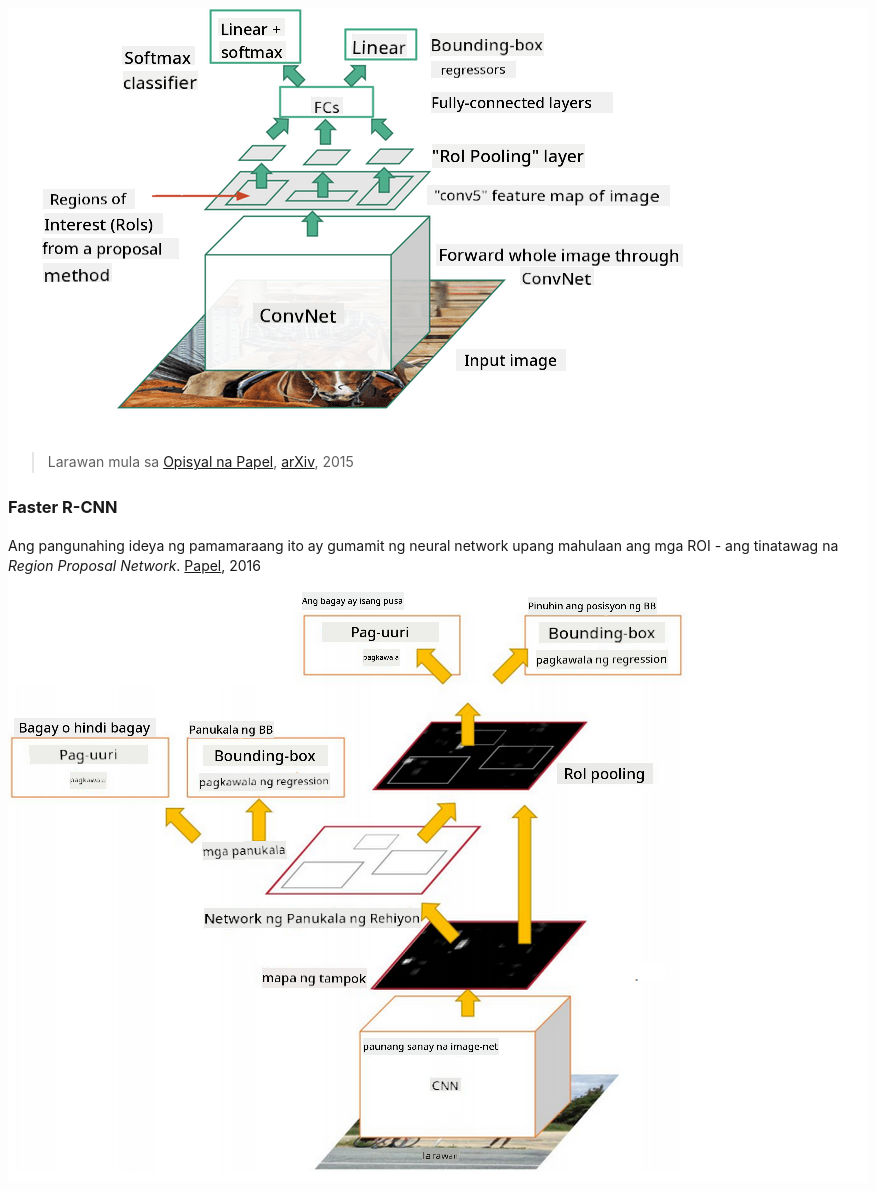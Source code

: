 ![FRCNN](../../../../../translated_images/f-rcnn.3cda6d9bb41888754037d2d9763e2298a96de5d9bc2a21db3147357aa5da9b1a.tl.png)

> Larawan mula sa [Opisyal na Papel](https://www.cv-foundation.org/openaccess/content_iccv_2015/papers/Girshick_Fast_R-CNN_ICCV_2015_paper.pdf), [arXiv](https://arxiv.org/pdf/1504.08083.pdf), 2015

### Faster R-CNN

Ang pangunahing ideya ng pamamaraang ito ay gumamit ng neural network upang mahulaan ang mga ROI - ang tinatawag na *Region Proposal Network*. [Papel](https://arxiv.org/pdf/1506.01497.pdf), 2016

![FasterRCNN](../../../../../translated_images/faster-rcnn.8d46c099b87ef30ab2ea26dbc4bdd85b974a57ba8eb526f65dc4cd0a4711de30.tl.png)
